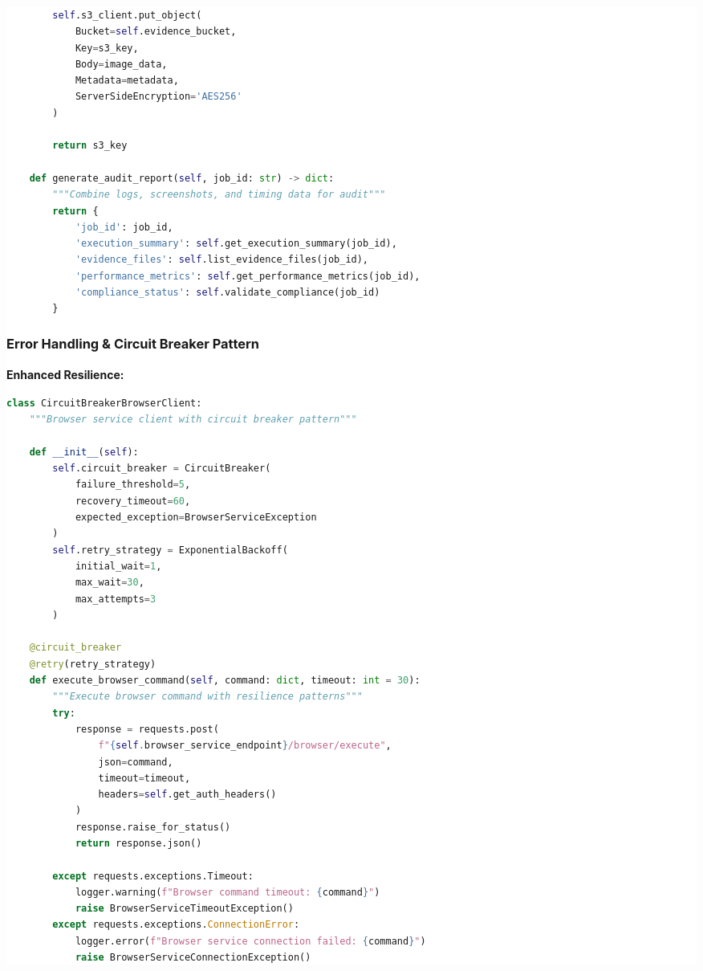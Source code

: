 ```python
        self.s3_client.put_object(
            Bucket=self.evidence_bucket,
            Key=s3_key,
            Body=image_data,
            Metadata=metadata,
            ServerSideEncryption='AES256'
        )
        
        return s3_key
    
    def generate_audit_report(self, job_id: str) -> dict:
        """Combine logs, screenshots, and timing data for audit"""
        return {
            'job_id': job_id,
            'execution_summary': self.get_execution_summary(job_id),
            'evidence_files': self.list_evidence_files(job_id),
            'performance_metrics': self.get_performance_metrics(job_id),
            'compliance_status': self.validate_compliance(job_id)
        }
```

### Error Handling & Circuit Breaker Pattern

**Enhanced Resilience:**
```python
class CircuitBreakerBrowserClient:
    """Browser service client with circuit breaker pattern"""
    
    def __init__(self):
        self.circuit_breaker = CircuitBreaker(
            failure_threshold=5,
            recovery_timeout=60,
            expected_exception=BrowserServiceException
        )
        self.retry_strategy = ExponentialBackoff(
            initial_wait=1,
            max_wait=30,
            max_attempts=3
        )
    
    @circuit_breaker
    @retry(retry_strategy)
    def execute_browser_command(self, command: dict, timeout: int = 30):
        """Execute browser command with resilience patterns"""
        try:
            response = requests.post(
                f"{self.browser_service_endpoint}/browser/execute",
                json=command,
                timeout=timeout,
                headers=self.get_auth_headers()
            )
            response.raise_for_status()
            return response.json()
            
        except requests.exceptions.Timeout:
            logger.warning(f"Browser command timeout: {command}")
            raise BrowserServiceTimeoutException()
        except requests.exceptions.ConnectionError:
            logger.error(f"Browser service connection failed: {command}")
            raise BrowserServiceConnectionException()
```
